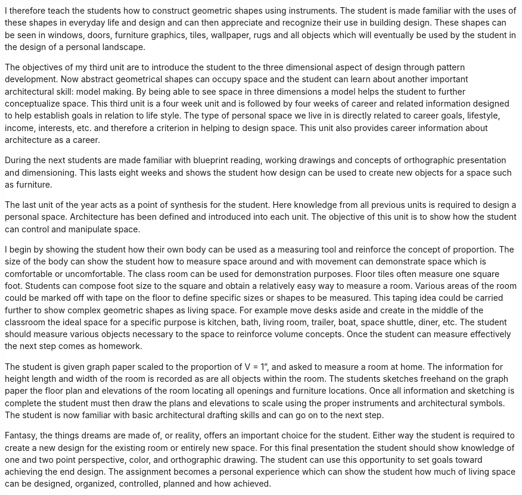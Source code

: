 I therefore teach the students how to construct geometric shapes using instruments. The student is made familiar with the uses of these shapes in everyday life and design and can then appreciate and recognize their use in building design. These shapes can be seen in windows, doors, furniture graphics, tiles, wallpaper, rugs and all objects which will eventually be used by the student in the design of a personal landscape.
</p>
<p>
The objectives of my third unit are to introduce the student to the three dimensional aspect of design through pattern development. Now abstract geometrical shapes can occupy space and the student can learn about another important architectural skill: model making. By being able to see space in three dimensions a model helps the student to further conceptualize space. This third unit is a four week unit and is followed by four weeks of career and related information designed to help establish goals in relation to life style. The type of personal space we live in is directly related to career goals, lifestyle, income, interests, etc. and therefore a criterion in helping to design space. This unit also provides career information about architecture as a career.
</p>
<p>
During the next students are made familiar with blueprint reading, working drawings and concepts of orthographic presentation and dimensioning. This lasts eight weeks and shows the student how design can be used to create new objects for a space such as furniture.
</p>
<p>
The last unit of the year acts as a point of synthesis for the student. Here knowledge from all previous units is required to design a personal space. Architecture has been defined and introduced into each unit. The objective of this unit is to show how the student can control and manipulate space.
</p>
<p>
I begin by showing the student how their own body can be used as a measuring tool and reinforce the concept of proportion. The size of the body can show the student how to measure space around and with movement can demonstrate space which is comfortable or uncomfortable. The class room can be used for demonstration purposes. Floor tiles often measure one square foot. Students can compose foot size to the square and obtain a relatively easy way to measure a room. Various areas of the room could be marked off with tape on the floor to define specific sizes or shapes to be measured. This taping idea could be carried further to show complex geometric shapes as living space. For example move desks aside and create in the middle of the classroom the ideal space for a specific purpose is kitchen, bath, living room, trailer, boat, space shuttle, diner, etc. The student should measure various objects necessary to the space to reinforce volume concepts. Once the student can measure effectively the next step comes as homework.
</p>
<p>
The student is given graph paper scaled to the proportion of V = 1”, and asked to measure a room at home. The information for height length and width of the room is recorded as are all objects within the room. The students sketches freehand on the graph paper the floor plan and elevations of the room locating all openings and furniture locations. Once all information and sketching is complete the student must then draw the plans and elevations to scale using the proper instruments and architectural symbols. The student is now familiar with basic architectural drafting skills and can go on to the next step.
</p>
<p>
Fantasy, the things dreams are made of, or reality, offers an important choice for the student. Either way the student is required to create a new design for the existing room or entirely new space. For this final presentation the student should show knowledge of one and two point perspective, color, and orthographic drawing. The student can use this opportunity to set goals toward achieving the end design. The assignment becomes a personal experience which can show the student how much of living space can be designed, organized, controlled, planned and how achieved.
</p>
<p>